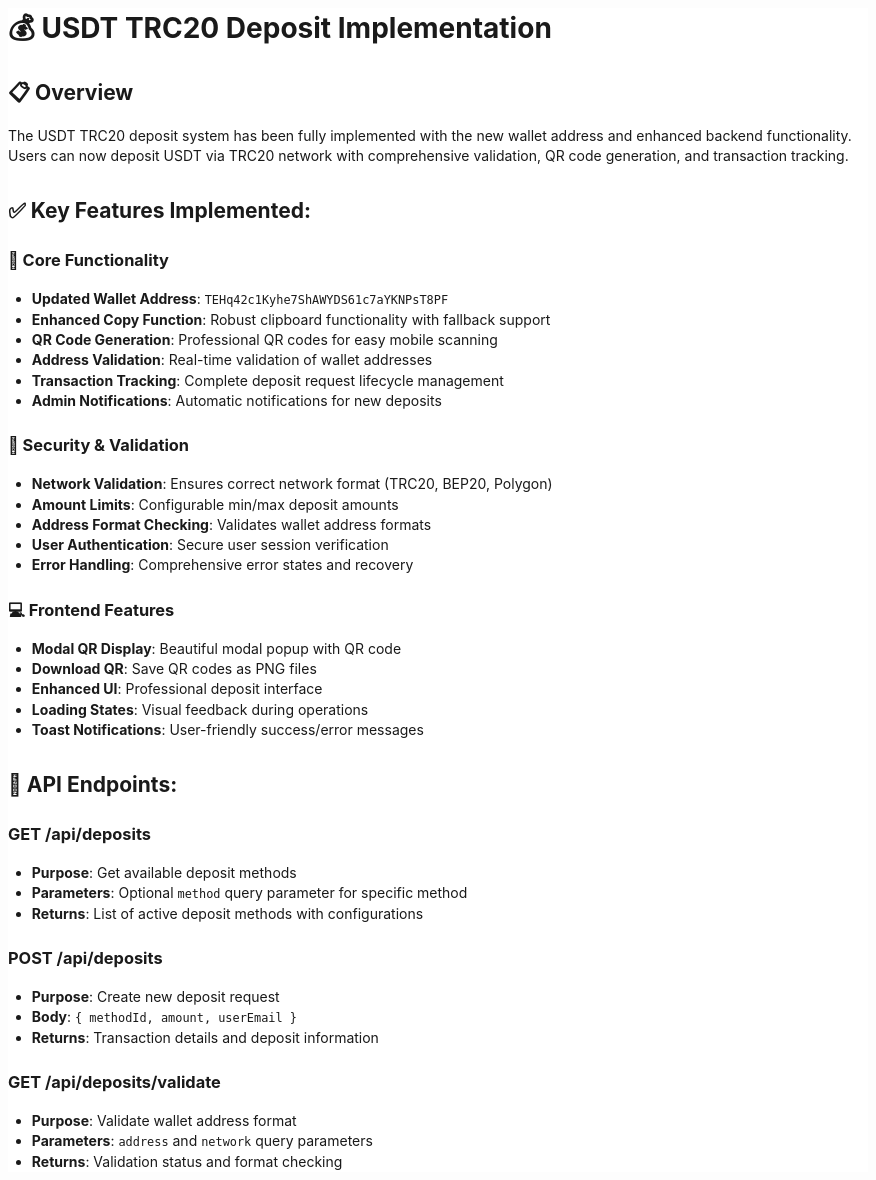 # 💰 USDT TRC20 Deposit Implementation

## 📋 Overview

The USDT TRC20 deposit system has been fully implemented with the new wallet address and enhanced backend functionality. Users can now deposit USDT via TRC20 network with comprehensive validation, QR code generation, and transaction tracking.

## ✅ **Key Features Implemented:**

### **🎯 Core Functionality**
- **Updated Wallet Address**: `TEHq42c1Kyhe7ShAWYDS61c7aYKNPsT8PF`
- **Enhanced Copy Function**: Robust clipboard functionality with fallback support
- **QR Code Generation**: Professional QR codes for easy mobile scanning
- **Address Validation**: Real-time validation of wallet addresses
- **Transaction Tracking**: Complete deposit request lifecycle management
- **Admin Notifications**: Automatic notifications for new deposits

### **🔐 Security & Validation**
- **Network Validation**: Ensures correct network format (TRC20, BEP20, Polygon)
- **Amount Limits**: Configurable min/max deposit amounts
- **Address Format Checking**: Validates wallet address formats
- **User Authentication**: Secure user session verification
- **Error Handling**: Comprehensive error states and recovery

### **💻 Frontend Features**
- **Modal QR Display**: Beautiful modal popup with QR code
- **Download QR**: Save QR codes as PNG files
- **Enhanced UI**: Professional deposit interface
- **Loading States**: Visual feedback during operations
- **Toast Notifications**: User-friendly success/error messages

## 🚀 **API Endpoints:**

### **GET /api/deposits**
- **Purpose**: Get available deposit methods
- **Parameters**: Optional `method` query parameter for specific method
- **Returns**: List of active deposit methods with configurations

### **POST /api/deposits**
- **Purpose**: Create new deposit request
- **Body**: `{ methodId, amount, userEmail }`
- **Returns**: Transaction details and deposit information

### **GET /api/deposits/validate**
- **Purpose**: Validate wallet address format
- **Parameters**: `address` and `network` query parameters
- **Returns**: Validation status and format checking
